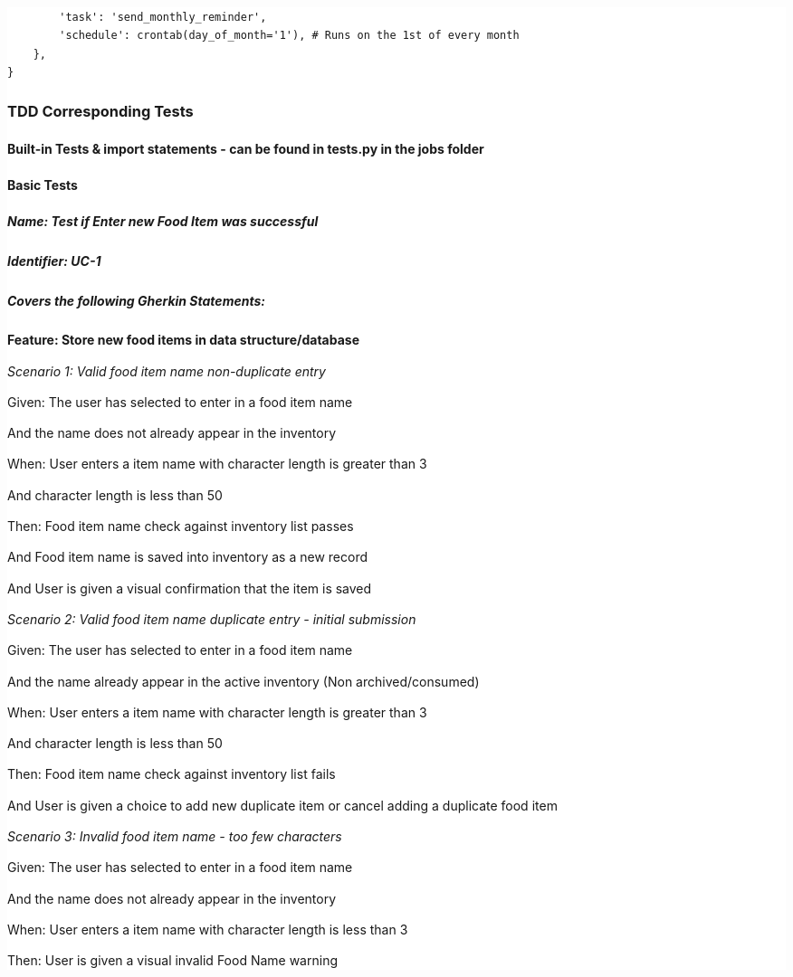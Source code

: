 ```{python}
        'task': 'send_monthly_reminder',
        'schedule': crontab(day_of_month='1'), # Runs on the 1st of every month
    },
}
```


### TDD Corresponding Tests

#### Built-in Tests & import statements - can be found in tests.py in the jobs folder

#### Basic Tests

##### Name: Test if Enter new Food Item was successful 

##### Identifier: UC-1

##### Covers the following Gherkin Statements:

**Feature: Store new food items in data structure/database** 

*Scenario 1: Valid food item name non-duplicate entry*  

Given: The user has selected to enter in a food item name

And the name does not already appear in the inventory

When: User enters a item name with character length is greater than 3

And character length is less than 50

Then: Food item name check against inventory list passes

And Food item name is saved into inventory as a new record

And User is given a visual confirmation that the item is saved

*Scenario 2: Valid food item name duplicate entry - initial submission* 

Given: The user has selected to enter in a food item name

And the name already appear in the active inventory (Non archived/consumed)

When: User enters a item name with character length is greater than 3

And character length is less than 50

Then: Food item name check against inventory list fails

And User is given a choice to add new duplicate item or cancel adding a duplicate food item

*Scenario 3: Invalid food item name - too few characters*

Given: The user has selected to enter in a food item name

And the name does not already appear in the inventory

When: User enters a item name with character length is less than 3

Then: User is given a visual invalid Food Name warning
